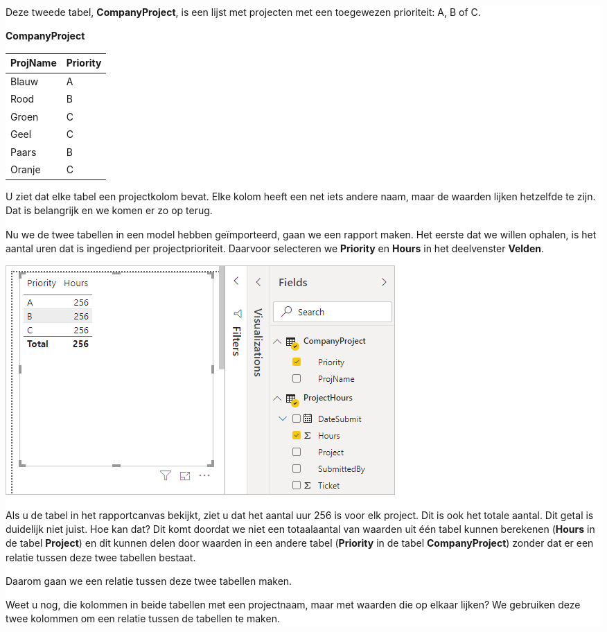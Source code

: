 Deze tweede tabel, **CompanyProject**, is een lijst met projecten met een toegewezen prioriteit: A, B of C. 

**CompanyProject**

| **ProjName** | **Priority** |
| --- | --- |
| Blauw |A |
| Rood |B |
| Groen |C |
| Geel |C |
| Paars |B |
| Oranje |C |

U ziet dat elke tabel een projectkolom bevat. Elke kolom heeft een net iets andere naam, maar de waarden lijken hetzelfde te zijn. Dat is belangrijk en we komen er zo op terug.

Nu we de twee tabellen in een model hebben geïmporteerd, gaan we een rapport maken. Het eerste dat we willen ophalen, is het aantal uren dat is ingediend per projectprioriteit. Daarvoor selecteren we **Priority** en **Hours** in het deelvenster **Velden**.

![Priority en Hours selecteren in het deelvenster Velden](media/desktop-create-and-manage-relationships/candmrel_reportfiltersnorel.png)

Als u de tabel in het rapportcanvas bekijkt, ziet u dat het aantal uur 256 is voor elk project. Dit is ook het totale aantal. Dit getal is duidelijk niet juist. Hoe kan dat? Dit komt doordat we niet een totaalaantal van waarden uit één tabel kunnen berekenen (**Hours** in de tabel **Project**) en dit kunnen delen door waarden in een andere tabel (**Priority** in de tabel **CompanyProject**) zonder dat er een relatie tussen deze twee tabellen bestaat.

Daarom gaan we een relatie tussen deze twee tabellen maken.

Weet u nog, die kolommen in beide tabellen met een projectnaam, maar met waarden die op elkaar lijken? We gebruiken deze twee kolommen om een relatie tussen de tabellen te maken.

